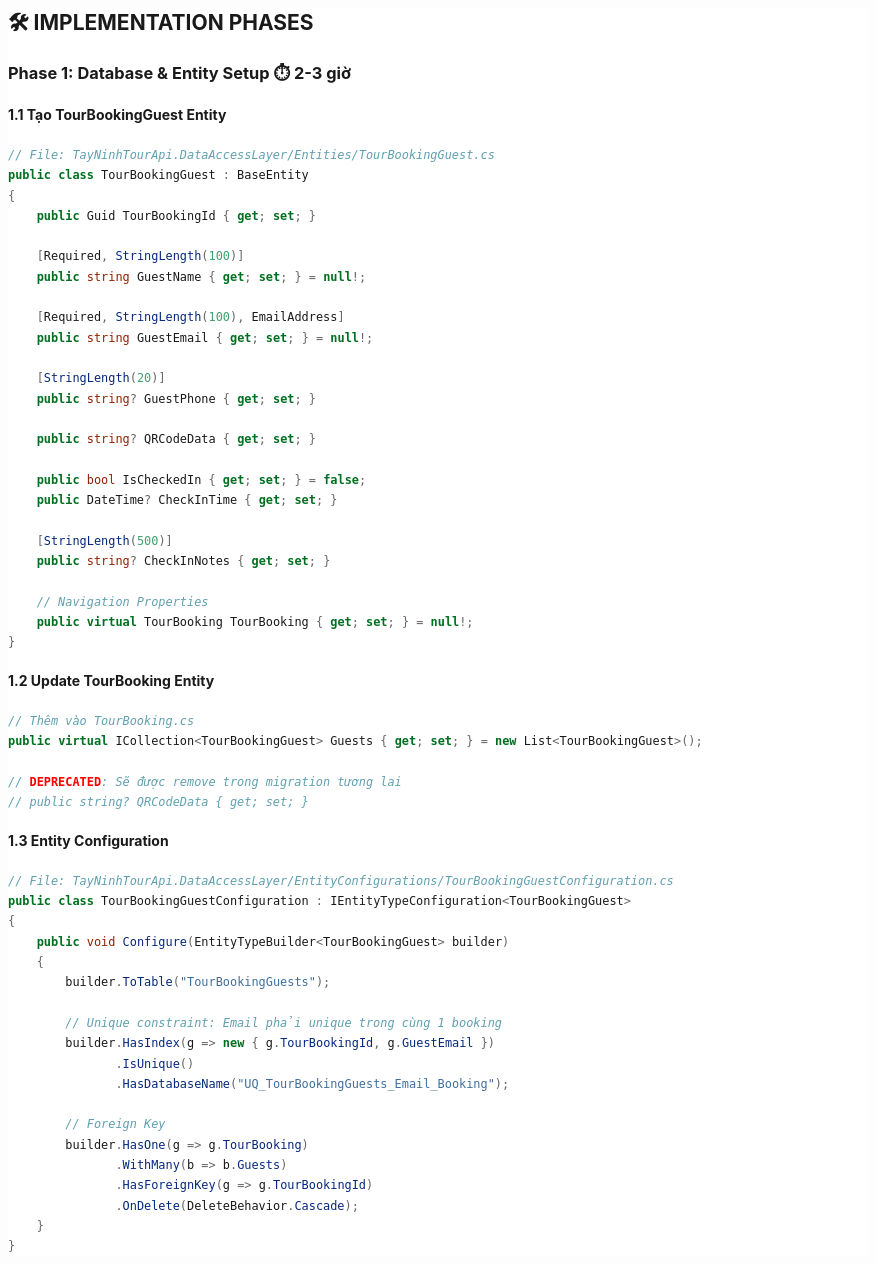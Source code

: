 
## 🛠️ **IMPLEMENTATION PHASES**

### **Phase 1: Database & Entity Setup** ⏱️ **2-3 giờ**

#### **1.1 Tạo TourBookingGuest Entity**
```csharp
// File: TayNinhTourApi.DataAccessLayer/Entities/TourBookingGuest.cs
public class TourBookingGuest : BaseEntity
{
    public Guid TourBookingId { get; set; }
    
    [Required, StringLength(100)]
    public string GuestName { get; set; } = null!;
    
    [Required, StringLength(100), EmailAddress]
    public string GuestEmail { get; set; } = null!;
    
    [StringLength(20)]
    public string? GuestPhone { get; set; }
    
    public string? QRCodeData { get; set; }
    
    public bool IsCheckedIn { get; set; } = false;
    public DateTime? CheckInTime { get; set; }
    
    [StringLength(500)]
    public string? CheckInNotes { get; set; }
    
    // Navigation Properties
    public virtual TourBooking TourBooking { get; set; } = null!;
}
```

#### **1.2 Update TourBooking Entity**
```csharp
// Thêm vào TourBooking.cs
public virtual ICollection<TourBookingGuest> Guests { get; set; } = new List<TourBookingGuest>();

// DEPRECATED: Sẽ được remove trong migration tương lai
// public string? QRCodeData { get; set; }
```

#### **1.3 Entity Configuration**
```csharp
// File: TayNinhTourApi.DataAccessLayer/EntityConfigurations/TourBookingGuestConfiguration.cs
public class TourBookingGuestConfiguration : IEntityTypeConfiguration<TourBookingGuest>
{
    public void Configure(EntityTypeBuilder<TourBookingGuest> builder)
    {
        builder.ToTable("TourBookingGuests");
        
        // Unique constraint: Email phải unique trong cùng 1 booking
        builder.HasIndex(g => new { g.TourBookingId, g.GuestEmail })
               .IsUnique()
               .HasDatabaseName("UQ_TourBookingGuests_Email_Booking");
               
        // Foreign Key
        builder.HasOne(g => g.TourBooking)
               .WithMany(b => b.Guests)
               .HasForeignKey(g => g.TourBookingId)
               .OnDelete(DeleteBehavior.Cascade);
    }
}
```